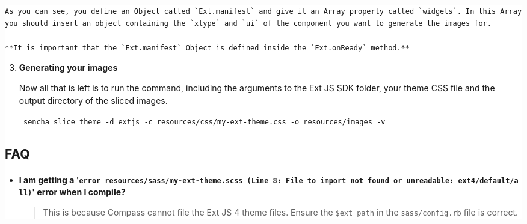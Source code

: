    As you can see, you define an Object called `Ext.manifest` and give it an Array property called `widgets`. In this Array you should insert an object containing the `xtype` and `ui` of the component you want to generate the images for.

    **It is important that the `Ext.manifest` Object is defined inside the `Ext.onReady` method.**

3. **Generating your images**

    Now all that is left is to run the command, including the arguments to the Ext JS SDK folder, your theme CSS file and the output directory of the sliced images.

        sencha slice theme -d extjs -c resources/css/my-ext-theme.css -o resources/images -v

## FAQ

 * **I am getting a '`error resources/sass/my-ext-theme.scss (Line 8: File to import not found or unreadable: ext4/default/all)`' error when I compile?**

    > This is because Compass cannot file the Ext JS 4 theme files. Ensure the `$ext_path` in the `sass/config.rb` file is correct.
